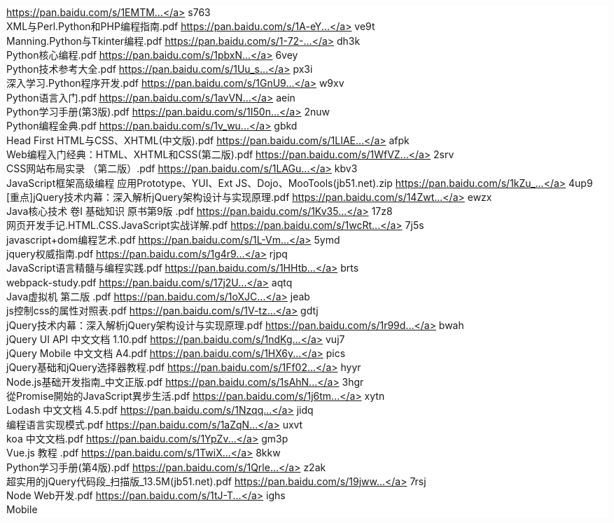 <a href="https://pan.baidu.com/s/1EMTMp3DMHuuiuuqkMYG22w" rel="nofollow noreferrer" target="_blank">https://pan.baidu.com/s/1EMTM...</a> s763<br>XML与Perl.Python和PHP编程指南.pdf <a href="https://pan.baidu.com/s/1A-eYBokKm1d9cVwMXQDPjg" rel="nofollow noreferrer" target="_blank">https://pan.baidu.com/s/1A-eY...</a> ve9t<br>Manning.Python与Tkinter编程.pdf  <a href="https://pan.baidu.com/s/1-72-nWXusiz4IgxFCuciRQ" rel="nofollow noreferrer" target="_blank">https://pan.baidu.com/s/1-72-...</a> dh3k<br>Python核心编程.pdf  <a href="https://pan.baidu.com/s/1pbxNtyvPRRLhBNEqsVzyuQ" rel="nofollow noreferrer" target="_blank">https://pan.baidu.com/s/1pbxN...</a> 6vey<br>Python技术参考大全.pdf  <a href="https://pan.baidu.com/s/1Uu_s-_FdGeJNYkqfz4oaaA" rel="nofollow noreferrer" target="_blank">https://pan.baidu.com/s/1Uu_s...</a> px3i<br>深入学习.Python程序开发.pdf <a href="https://pan.baidu.com/s/1GnU9TqODymdNgpVe9LSDUw" rel="nofollow noreferrer" target="_blank">https://pan.baidu.com/s/1GnU9...</a> w9xv<br>Python语言入门.pdf  <a href="https://pan.baidu.com/s/1avVNFhd9P-P9roYGgC6-Dg" rel="nofollow noreferrer" target="_blank">https://pan.baidu.com/s/1avVN...</a> aein<br>Python学习手册(第3版).pdf <a href="https://pan.baidu.com/s/1I50nS23KgQ5DPZGggZ24FQ" rel="nofollow noreferrer" target="_blank">https://pan.baidu.com/s/1I50n...</a> 2nuw<br>Python编程金典.pdf  <a href="https://pan.baidu.com/s/1v_wuGMXfdCPZwJclLjTnOA" rel="nofollow noreferrer" target="_blank">https://pan.baidu.com/s/1v_wu...</a> gbkd<br>Head First HTML与CSS、XHTML(中文版).pdf  <a href="https://pan.baidu.com/s/1LIAEVxuU2_YPKIzSCCIzPw" rel="nofollow noreferrer" target="_blank">https://pan.baidu.com/s/1LIAE...</a> afpk<br>Web编程入门经典：HTML、XHTML和CSS(第二版).pdf <a href="https://pan.baidu.com/s/1WfVZfDr2ex70qqPqADdqAQ" rel="nofollow noreferrer" target="_blank">https://pan.baidu.com/s/1WfVZ...</a> 2srv<br>CSS网站布局实录 （第二版）.pdf <a href="https://pan.baidu.com/s/1LAGuyWyBSaHcE5CfPQuaow" rel="nofollow noreferrer" target="_blank">https://pan.baidu.com/s/1LAGu...</a> kbv3<br>JavaScript框架高级编程 应用Prototype、YUI、Ext JS、Dojo、MooTools(jb51.net).zip <a href="https://pan.baidu.com/s/1kZu_wl_uzHbpiJyDMiuJsA" rel="nofollow noreferrer" target="_blank">https://pan.baidu.com/s/1kZu_...</a> 4up9<br>[重点]jQuery技术内幕：深入解析jQuery架构设计与实现原理.pdf  <a href="https://pan.baidu.com/s/14ZwtduP2Clf6yEtq73gsyA" rel="nofollow noreferrer" target="_blank">https://pan.baidu.com/s/14Zwt...</a> ewzx<br>Java核心技术 卷I 基础知识 原书第9版 .pdf <a href="https://pan.baidu.com/s/1Kv35O7P25LnM0AFN_8ZP6w" rel="nofollow noreferrer" target="_blank">https://pan.baidu.com/s/1Kv35...</a> 17z8<br>网页开发手记.HTML.CSS.JavaScript实战详解.pdf  <a href="https://pan.baidu.com/s/1wcRtvYt4J8UuIWQR_62Z3Q" rel="nofollow noreferrer" target="_blank">https://pan.baidu.com/s/1wcRt...</a> 7j5s<br>javascript+dom编程艺术.pdf  <a href="https://pan.baidu.com/s/1L-VmTGdHYHwDryNNwcB6nQ" rel="nofollow noreferrer" target="_blank">https://pan.baidu.com/s/1L-Vm...</a> 5ymd<br>jquery权威指南.pdf  <a href="https://pan.baidu.com/s/1g4r9Vj-Hgw3sjpRsEIY0EA" rel="nofollow noreferrer" target="_blank">https://pan.baidu.com/s/1g4r9...</a> rjpq<br>JavaScript语言精髓与编程实践.pdf <a href="https://pan.baidu.com/s/1HHtbfjli3ueS0rdc9GBY1A" rel="nofollow noreferrer" target="_blank">https://pan.baidu.com/s/1HHtb...</a> brts<br>webpack-study.pdf <a href="https://pan.baidu.com/s/17j2UQmbkTz1-9UuGCHkenA" rel="nofollow noreferrer" target="_blank">https://pan.baidu.com/s/17j2U...</a> aqtq<br>Java虚拟机 第二版 .pdf  <a href="https://pan.baidu.com/s/1oXJCshbUhdGzcQBbQCbLow" rel="nofollow noreferrer" target="_blank">https://pan.baidu.com/s/1oXJC...</a> jeab<br>js控制css的属性对照表.pdf <a href="https://pan.baidu.com/s/1V-tzTZOJ0LuK2RIZsSmtCQ" rel="nofollow noreferrer" target="_blank">https://pan.baidu.com/s/1V-tz...</a> gdtj<br>jQuery技术内幕：深入解析jQuery架构设计与实现原理.pdf  <a href="https://pan.baidu.com/s/1r99di59iDwtrH6PELQdCDA" rel="nofollow noreferrer" target="_blank">https://pan.baidu.com/s/1r99d...</a> bwah<br>jQuery UI API 中文文档 1.10.pdf <a href="https://pan.baidu.com/s/1ndKgwpcO6mERDo9n6U-J1A" rel="nofollow noreferrer" target="_blank">https://pan.baidu.com/s/1ndKg...</a> vuj7<br>jQuery Mobile 中文文档 A4.pdf <a href="https://pan.baidu.com/s/1HX6y81W7n34mI_2_9Gor5g" rel="nofollow noreferrer" target="_blank">https://pan.baidu.com/s/1HX6y...</a> pics<br>jQuery基础和jQuery选择器教程.pdf  <a href="https://pan.baidu.com/s/1Ff02qdLWj0HHQsF2h_X6fA" rel="nofollow noreferrer" target="_blank">https://pan.baidu.com/s/1Ff02...</a> hyyr<br>Node.js基础开发指南_中文正版.pdf  <a href="https://pan.baidu.com/s/1sAhNatrJrU11Cj5nn-BxMw" rel="nofollow noreferrer" target="_blank">https://pan.baidu.com/s/1sAhN...</a> 3hgr<br>從Promise開始的JavaScript異步生活.pdf <a href="https://pan.baidu.com/s/1j6tmcoM7mbCAkLNAWltyqw" rel="nofollow noreferrer" target="_blank">https://pan.baidu.com/s/1j6tm...</a> xytn<br>Lodash 中文文档 4.5.pdf <a href="https://pan.baidu.com/s/1Nzqqx6DpY4ulLt1_2hwdMA" rel="nofollow noreferrer" target="_blank">https://pan.baidu.com/s/1Nzqq...</a> jidq<br>编程语言实现模式.pdf  <a href="https://pan.baidu.com/s/1aZqNUidbNp-AssXkXqi4ww" rel="nofollow noreferrer" target="_blank">https://pan.baidu.com/s/1aZqN...</a> uxvt<br>koa 中文文档.pdf  <a href="https://pan.baidu.com/s/1YpZv5zl9NrGZAz6mRU8qqQ" rel="nofollow noreferrer" target="_blank">https://pan.baidu.com/s/1YpZv...</a> gm3p<br>Vue.js 教程 .pdf  <a href="https://pan.baidu.com/s/1TwiX7PHH4nbcVyDIK5jzzg" rel="nofollow noreferrer" target="_blank">https://pan.baidu.com/s/1TwiX...</a> 8kkw<br>Python学习手册(第4版).pdf <a href="https://pan.baidu.com/s/1QrleVKJNynkM9fv34n85bg" rel="nofollow noreferrer" target="_blank">https://pan.baidu.com/s/1Qrle...</a> z2ak<br>超实用的jQuery代码段_扫描版_13.5M(jb51.net).pdf <a href="https://pan.baidu.com/s/19jwwuujZHxvHdxlBkTxxOA" rel="nofollow noreferrer" target="_blank">https://pan.baidu.com/s/19jww...</a> 7rsj<br>Node Web开发.pdf  <a href="https://pan.baidu.com/s/1tJ-TzR2spf3l50KUcoFv3A" rel="nofollow noreferrer" target="_blank">https://pan.baidu.com/s/1tJ-T...</a> ighs<br>Mobile